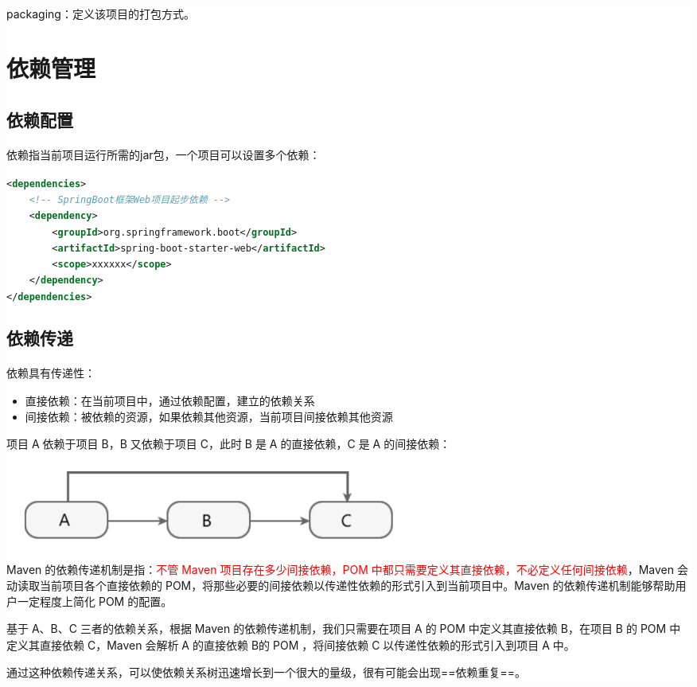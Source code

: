 packaging：定义该项目的打包方式。



# 依赖管理

## 依赖配置

依赖指当前项目运行所需的jar包，一个项目可以设置多个依赖：

```xml
<dependencies>
    <!-- SpringBoot框架Web项目起步依赖 -->
    <dependency>
        <groupId>org.springframework.boot</groupId>
        <artifactId>spring-boot-starter-web</artifactId>
        <scope>xxxxxx</scope>
    </dependency>
</dependencies>
```

## 依赖传递

依赖具有传递性：

- 直接依赖：在当前项目中，通过依赖配置，建立的依赖关系
- 间接依赖：被依赖的资源，如果依赖其他资源，当前项目间接依赖其他资源

项目 A 依赖于项目 B，B 又依赖于项目 C，此时 B 是 A 的直接依赖，C 是 A 的间接依赖：

<img src="MavenPictures/Maven依赖传递.png" alt="Maven依赖传递" style="zoom:67%;" />

Maven 的依赖传递机制是指：<font color=red>不管 Maven 项目存在多少间接依赖，POM 中都只需要定义其直接依赖，不必定义任何间接依赖</font>，Maven 会动读取当前项目各个直接依赖的 POM，将那些必要的间接依赖以传递性依赖的形式引入到当前项目中。Maven 的依赖传递机制能够帮助用户一定程度上简化 POM 的配置。


基于 A、B、C 三者的依赖关系，根据 Maven 的依赖传递机制，我们只需要在项目 A 的 POM 中定义其直接依赖 B，在项目 B 的 POM 中定义其直接依赖 C，Maven 会解析 A 的直接依赖 B的 POM ，将间接依赖 C 以传递性依赖的形式引入到项目 A 中。

通过这种依赖传递关系，可以使依赖关系树迅速增长到一个很大的量级，很有可能会出现==依赖重复==。
